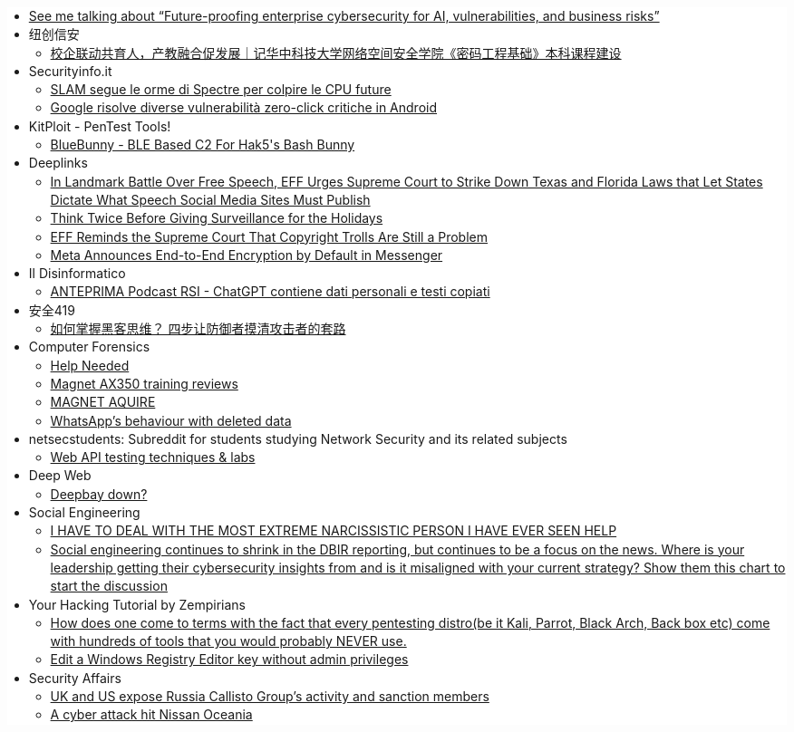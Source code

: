   - [See me talking about “Future-proofing enterprise cybersecurity for AI, vulnerabilities, and business risks”](https://grahamcluley.com/webinar-future-proofing-enterprise-cybersecurity-for-ai-vulnerabilities-and-business-risks/)
- 纽创信安
  - [校企联动共育人，产教融合促发展｜记华中科技大学网络空间安全学院《密码工程基础》本科课程建设](https://mp.weixin.qq.com/s?__biz=MzAwNTczMjAzMg==&mid=2650238579&idx=1&sn=e35112f754410536a2d663c102b373e1&chksm=831beddcb46c64caafa67dad94d12ca7aece4b211248913118bc36908a506ff04c47c8ebec02&scene=58&subscene=0#rd)
- Securityinfo.it
  - [SLAM segue le orme di Spectre per colpire le CPU future](https://www.securityinfo.it/2023/12/07/slam-segue-le-orme-di-spectre-per-colpire-le-cpu-future/?utm_source=rss&utm_medium=rss&utm_campaign=slam-segue-le-orme-di-spectre-per-colpire-le-cpu-future)
  - [Google risolve diverse vulnerabilità zero-click critiche in Android](https://www.securityinfo.it/2023/12/07/google-risolve-diverse-vulnerabilita-critiche-zero-click-in-android/?utm_source=rss&utm_medium=rss&utm_campaign=google-risolve-diverse-vulnerabilita-critiche-zero-click-in-android)
- KitPloit - PenTest Tools!
  - [BlueBunny - BLE Based C2 For Hak5's Bash Bunny](http://www.kitploit.com/2023/12/bluebunny-ble-based-c2-for-hak5s-bash.html)
- Deeplinks
  - [In Landmark Battle Over Free Speech, EFF Urges Supreme Court to Strike Down Texas and Florida Laws that Let States Dictate What Speech Social Media Sites Must Publish](https://www.eff.org/press/releases/landmark-battle-over-free-speech-eff-urges-supreme-court-strike-down-texas-and)
  - [Think Twice Before Giving Surveillance for the Holidays](https://www.eff.org/deeplinks/2023/12/think-twice-giving-surveillance-holidays)
  - [EFF Reminds the Supreme Court That Copyright Trolls Are Still a Problem](https://www.eff.org/deeplinks/2023/12/eff-reminds-supreme-court-copyright-trolls-are-still-problem)
  - [Meta Announces End-to-End Encryption by Default in Messenger](https://www.eff.org/deeplinks/2023/12/meta-announces-end-end-encryption-default-messenger)
- Il Disinformatico
  - [ANTEPRIMA Podcast RSI - ChatGPT contiene dati personali e testi copiati](http://attivissimo.blogspot.com/2023/12/anteprima-podcast-rsi-chatgpt-contiene.html)
- 安全419
  - [如何掌握黑客思维？ 四步让防御者摸清攻击者的套路](https://mp.weixin.qq.com/s?__biz=MzUyMDQ4OTkyMg==&mid=2247535877&idx=1&sn=50f3c5eab84dee5b1bd7e231d5d6a2b5&chksm=f9eb93a8ce9c1abe0a707ba1405491797396df6e7e26c848907b08b82c61deb16ca245205641&scene=58&subscene=0#rd)
- Computer Forensics
  - [Help Needed](https://www.reddit.com/r/computerforensics/comments/18d66ma/help_needed/)
  - [Magnet AX350 training reviews](https://www.reddit.com/r/computerforensics/comments/18cwzrj/magnet_ax350_training_reviews/)
  - [MAGNET AQUIRE](https://www.reddit.com/r/computerforensics/comments/18d2a6l/magnet_aquire/)
  - [WhatsApp’s behaviour with deleted data](https://www.reddit.com/r/computerforensics/comments/18ctcma/whatsapps_behaviour_with_deleted_data/)
- netsecstudents: Subreddit for students studying Network Security and its related subjects
  - [Web API testing techniques & labs](https://www.reddit.com/r/netsecstudents/comments/18cw544/web_api_testing_techniques_labs/)
- Deep Web
  - [Deepbay down?](https://www.reddit.com/r/deepweb/comments/18d8421/deepbay_down/)
- Social Engineering
  - [I HAVE TO DEAL WITH THE MOST EXTREME NARCISSISTIC PERSON I HAVE EVER SEEN HELP](https://www.reddit.com/r/SocialEngineering/comments/18d8voe/i_have_to_deal_with_the_most_extreme_narcissistic/)
  - [Social engineering continues to shrink in the DBIR reporting, but continues to be a focus on the news. Where is your leadership getting their cybersecurity insights from and is it misaligned with your current strategy? Show them this chart to start the discussion](https://www.reddit.com/r/SocialEngineering/comments/18cwt6j/social_engineering_continues_to_shrink_in_the/)
- Your Hacking Tutorial by Zempirians
  - [How does one come to terms with the fact that every pentesting distro(be it Kali, Parrot, Black Arch, Back box etc) come with hundreds of tools that you would probably NEVER use.](https://www.reddit.com/r/HowToHack/comments/18crx5k/how_does_one_come_to_terms_with_the_fact_that/)
  - [Edit a Windows Registry Editor key without admin privileges](https://www.reddit.com/r/HowToHack/comments/18crn9t/edit_a_windows_registry_editor_key_without_admin/)
- Security Affairs
  - [UK and US expose Russia Callisto Group’s activity and sanction members](https://securityaffairs.com/155388/apt/uk-us-expose-russia-callisto-group.html)
  - [A cyber attack hit Nissan Oceania](https://securityaffairs.com/155360/security/nissan-oceania-suffers-cyberattack.html)